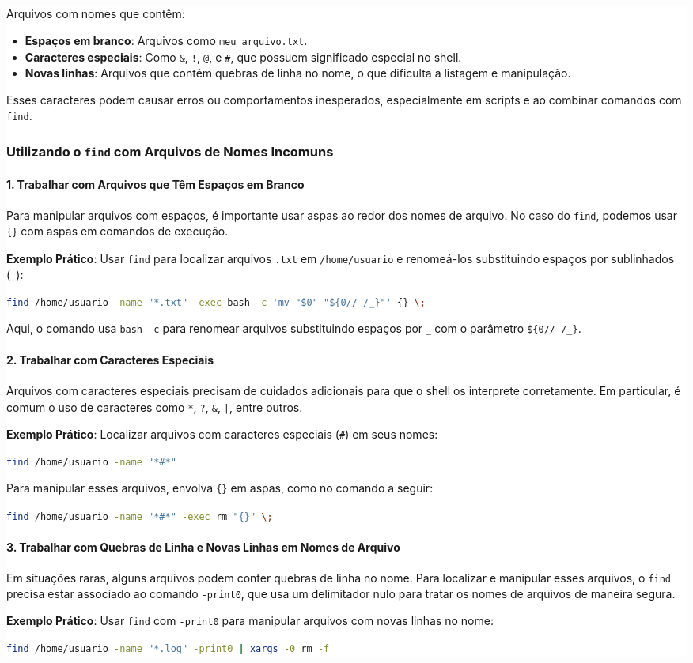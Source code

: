 Arquivos com nomes que contêm:
- **Espaços em branco**: Arquivos como `meu arquivo.txt`.
- **Caracteres especiais**: Como `&`, `!`, `@`, e `#`, que possuem significado especial no shell.
- **Novas linhas**: Arquivos que contêm quebras de linha no nome, o que dificulta a listagem e manipulação.

Esses caracteres podem causar erros ou comportamentos inesperados, especialmente em scripts e ao combinar comandos com `find`.

### Utilizando o `find` com Arquivos de Nomes Incomuns

#### 1. Trabalhar com Arquivos que Têm Espaços em Branco

Para manipular arquivos com espaços, é importante usar aspas ao redor dos nomes de arquivo. No caso do `find`, podemos usar `{}` com aspas em comandos de execução.

**Exemplo Prático**:
Usar `find` para localizar arquivos `.txt` em `/home/usuario` e renomeá-los substituindo espaços por sublinhados (`_`):

```bash
find /home/usuario -name "*.txt" -exec bash -c 'mv "$0" "${0// /_}"' {} \;
```

Aqui, o comando usa `bash -c` para renomear arquivos substituindo espaços por `_` com o parâmetro `${0// /_}`.

#### 2. Trabalhar com Caracteres Especiais

Arquivos com caracteres especiais precisam de cuidados adicionais para que o shell os interprete corretamente. Em particular, é comum o uso de caracteres como `*`, `?`, `&`, `|`, entre outros.

**Exemplo Prático**:
Localizar arquivos com caracteres especiais (`#`) em seus nomes:

```bash
find /home/usuario -name "*#*"
```

Para manipular esses arquivos, envolva `{}` em aspas, como no comando a seguir:

```bash
find /home/usuario -name "*#*" -exec rm "{}" \;
```

#### 3. Trabalhar com Quebras de Linha e Novas Linhas em Nomes de Arquivo

Em situações raras, alguns arquivos podem conter quebras de linha no nome. Para localizar e manipular esses arquivos, o `find` precisa estar associado ao comando `-print0`, que usa um delimitador nulo para tratar os nomes de arquivos de maneira segura.

**Exemplo Prático**:
Usar `find` com `-print0` para manipular arquivos com novas linhas no nome:

```bash
find /home/usuario -name "*.log" -print0 | xargs -0 rm -f
```
